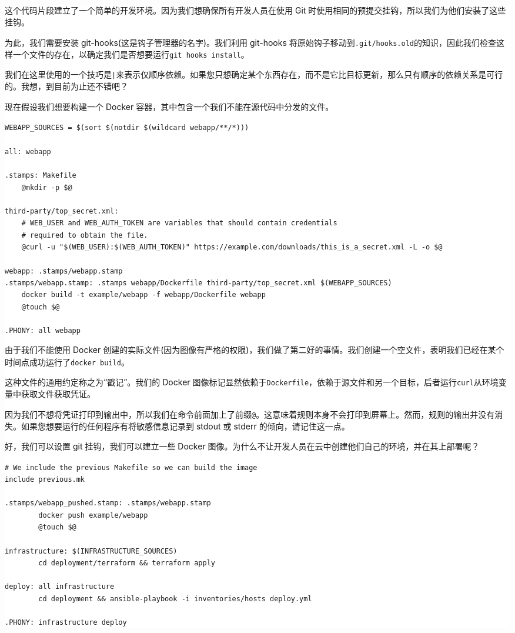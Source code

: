 这个代码片段建立了一个简单的开发环境。因为我们想确保所有开发人员在使用 Git 时使用相同的预提交挂钩，所以我们为他们安装了这些挂钩。

为此，我们需要安装 git-hooks(这是钩子管理器的名字)。我们利用 git-hooks 将原始钩子移动到`.git/hooks.old`的知识，因此我们检查这样一个文件的存在，以确定我们是否想要运行`git hooks install`。

我们在这里使用的一个技巧是`|`来表示仅顺序依赖。如果您只想确定某个东西存在，而不是它比目标更新，那么只有顺序的依赖关系是可行的。我想，到目前为止还不错吧？

现在假设我们想要构建一个 Docker 容器，其中包含一个我们不能在源代码中分发的文件。

```
WEBAPP_SOURCES = $(sort $(notdir $(wildcard webapp/**/*)))

all: webapp

.stamps: Makefile
	@mkdir -p $@

third-party/top_secret.xml:
	# WEB_USER and WEB_AUTH_TOKEN are variables that should contain credentials
	# required to obtain the file.
	@curl -u "$(WEB_USER):$(WEB_AUTH_TOKEN)" https://example.com/downloads/this_is_a_secret.xml -L -o $@

webapp: .stamps/webapp.stamp
.stamps/webapp.stamp: .stamps webapp/Dockerfile third-party/top_secret.xml $(WEBAPP_SOURCES)
	docker build -t example/webapp -f webapp/Dockerfile webapp
	@touch $@

.PHONY: all webapp
```

由于我们不能使用 Docker 创建的实际文件(因为图像有严格的权限)，我们做了第二好的事情。我们创建一个空文件，表明我们已经在某个时间点成功运行了`docker build`。

这种文件的通用约定称之为“戳记”。我们的 Docker 图像标记显然依赖于`Dockerfile`，依赖于源文件和另一个目标，后者运行`curl`从环境变量中获取文件获取凭证。

因为我们不想将凭证打印到输出中，所以我们在命令前面加上了前缀`@`。这意味着规则本身不会打印到屏幕上。然而，规则的输出并没有消失。如果您想要运行的任何程序有将敏感信息记录到 stdout 或 stderr 的倾向，请记住这一点。

好，我们可以设置 git 挂钩，我们可以建立一些 Docker 图像。为什么不让开发人员在云中创建他们自己的环境，并在其上部署呢？

```
# We include the previous Makefile so we can build the image
include previous.mk

.stamps/webapp_pushed.stamp: .stamps/webapp.stamp
        docker push example/webapp
        @touch $@

infrastructure: $(INFRASTRUCTURE_SOURCES)
        cd deployment/terraform && terraform apply

deploy: all infrastructure
        cd deployment && ansible-playbook -i inventories/hosts deploy.yml

.PHONY: infrastructure deploy
```
